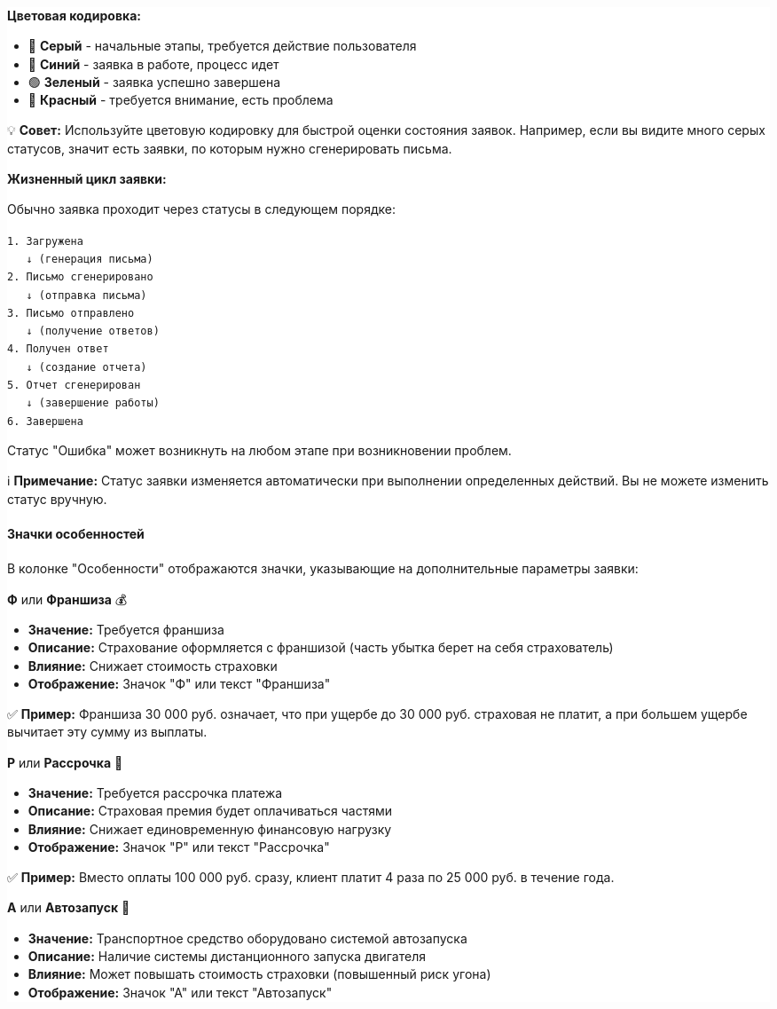 **Цветовая кодировка:**

- 🔘 **Серый** - начальные этапы, требуется действие пользователя
- 🔵 **Синий** - заявка в работе, процесс идет
- 🟢 **Зеленый** - заявка успешно завершена
- 🔴 **Красный** - требуется внимание, есть проблема

💡 **Совет:** Используйте цветовую кодировку для быстрой оценки состояния заявок. Например, если вы видите много серых статусов, значит есть заявки, по которым нужно сгенерировать письма.

**Жизненный цикл заявки:**

Обычно заявка проходит через статусы в следующем порядке:

```
1. Загружена
   ↓ (генерация письма)
2. Письмо сгенерировано
   ↓ (отправка письма)
3. Письмо отправлено
   ↓ (получение ответов)
4. Получен ответ
   ↓ (создание отчета)
5. Отчет сгенерирован
   ↓ (завершение работы)
6. Завершена
```

Статус "Ошибка" может возникнуть на любом этапе при возникновении проблем.

ℹ️ **Примечание:** Статус заявки изменяется автоматически при выполнении определенных действий. Вы не можете изменить статус вручную.

#### Значки особенностей

В колонке "Особенности" отображаются значки, указывающие на дополнительные параметры заявки:

**Ф** или **Франшиза** 💰
- **Значение:** Требуется франшиза
- **Описание:** Страхование оформляется с франшизой (часть убытка берет на себя страхователь)
- **Влияние:** Снижает стоимость страховки
- **Отображение:** Значок "Ф" или текст "Франшиза"

✅ **Пример:** Франшиза 30 000 руб. означает, что при ущербе до 30 000 руб. страховая не платит, а при большем ущербе вычитает эту сумму из выплаты.

**Р** или **Рассрочка** 📅
- **Значение:** Требуется рассрочка платежа
- **Описание:** Страховая премия будет оплачиваться частями
- **Влияние:** Снижает единовременную финансовую нагрузку
- **Отображение:** Значок "Р" или текст "Рассрочка"

✅ **Пример:** Вместо оплаты 100 000 руб. сразу, клиент платит 4 раза по 25 000 руб. в течение года.

**А** или **Автозапуск** 🔑
- **Значение:** Транспортное средство оборудовано системой автозапуска
- **Описание:** Наличие системы дистанционного запуска двигателя
- **Влияние:** Может повышать стоимость страховки (повышенный риск угона)
- **Отображение:** Значок "А" или текст "Автозапуск"
